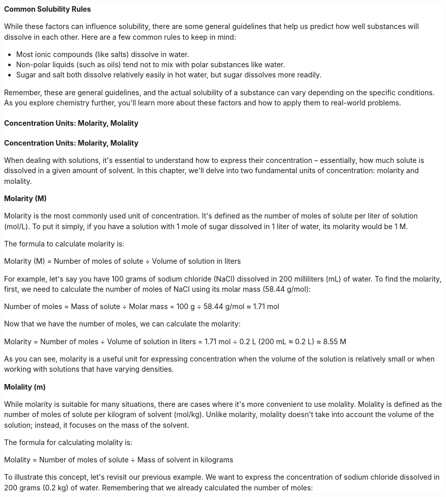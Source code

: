 **Common Solubility Rules**

While these factors can influence solubility, there are some general guidelines that help us predict how well substances will dissolve in each other. Here are a few common rules to keep in mind:

* Most ionic compounds (like salts) dissolve in water.
* Non-polar liquids (such as oils) tend not to mix with polar substances like water.
* Sugar and salt both dissolve relatively easily in hot water, but sugar dissolves more readily.

Remember, these are general guidelines, and the actual solubility of a substance can vary depending on the specific conditions. As you explore chemistry further, you'll learn more about these factors and how to apply them to real-world problems.

#### Concentration Units: Molarity, Molality
**Concentration Units: Molarity, Molality**

When dealing with solutions, it's essential to understand how to express their concentration – essentially, how much solute is dissolved in a given amount of solvent. In this chapter, we'll delve into two fundamental units of concentration: molarity and molality.

**Molarity (M)**

Molarity is the most commonly used unit of concentration. It's defined as the number of moles of solute per liter of solution (mol/L). To put it simply, if you have a solution with 1 mole of sugar dissolved in 1 liter of water, its molarity would be 1 M.

The formula to calculate molarity is:

Molarity (M) = Number of moles of solute ÷ Volume of solution in liters

For example, let's say you have 100 grams of sodium chloride (NaCl) dissolved in 200 milliliters (mL) of water. To find the molarity, first, we need to calculate the number of moles of NaCl using its molar mass (58.44 g/mol):

Number of moles = Mass of solute ÷ Molar mass
= 100 g ÷ 58.44 g/mol
≈ 1.71 mol

Now that we have the number of moles, we can calculate the molarity:

Molarity = Number of moles ÷ Volume of solution in liters
= 1.71 mol ÷ 0.2 L (200 mL ≈ 0.2 L)
≈ 8.55 M

As you can see, molarity is a useful unit for expressing concentration when the volume of the solution is relatively small or when working with solutions that have varying densities.

**Molality (m)**

While molarity is suitable for many situations, there are cases where it's more convenient to use molality. Molality is defined as the number of moles of solute per kilogram of solvent (mol/kg). Unlike molarity, molality doesn't take into account the volume of the solution; instead, it focuses on the mass of the solvent.

The formula for calculating molality is:

Molality = Number of moles of solute ÷ Mass of solvent in kilograms

To illustrate this concept, let's revisit our previous example. We want to express the concentration of sodium chloride dissolved in 200 grams (0.2 kg) of water. Remembering that we already calculated the number of moles:
